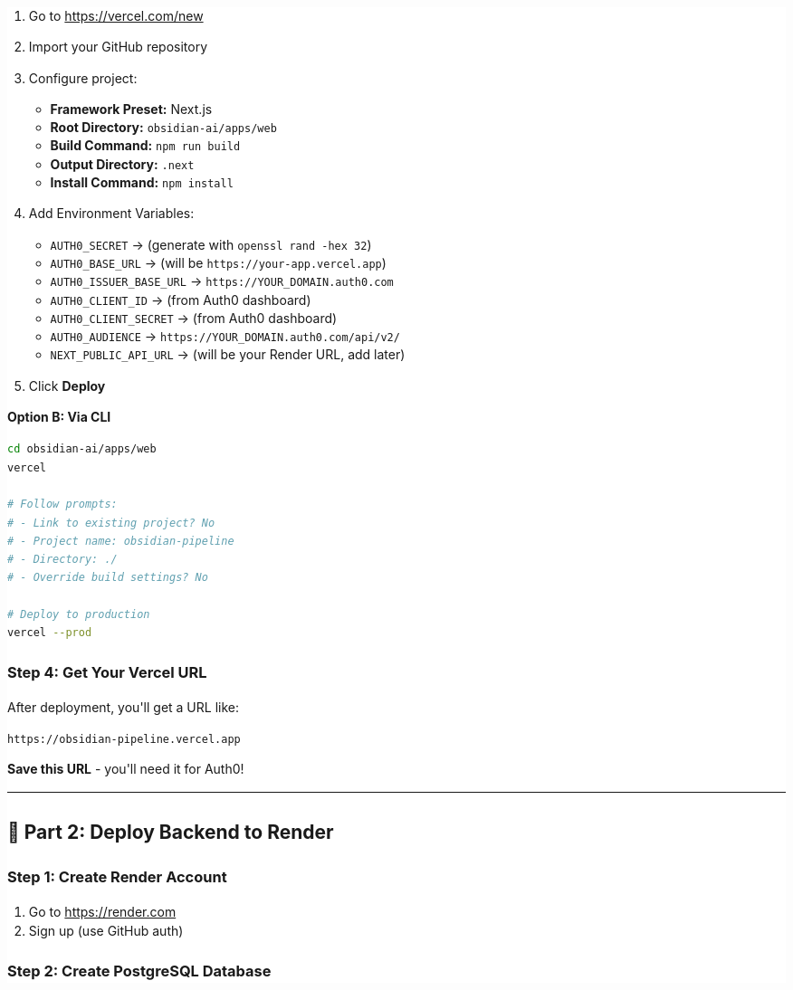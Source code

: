 1. Go to https://vercel.com/new
2. Import your GitHub repository
3. Configure project:
   - **Framework Preset:** Next.js
   - **Root Directory:** `obsidian-ai/apps/web`
   - **Build Command:** `npm run build`
   - **Output Directory:** `.next`
   - **Install Command:** `npm install`

4. Add Environment Variables:
   - `AUTH0_SECRET` → (generate with `openssl rand -hex 32`)
   - `AUTH0_BASE_URL` → (will be `https://your-app.vercel.app`)
   - `AUTH0_ISSUER_BASE_URL` → `https://YOUR_DOMAIN.auth0.com`
   - `AUTH0_CLIENT_ID` → (from Auth0 dashboard)
   - `AUTH0_CLIENT_SECRET` → (from Auth0 dashboard)
   - `AUTH0_AUDIENCE` → `https://YOUR_DOMAIN.auth0.com/api/v2/`
   - `NEXT_PUBLIC_API_URL` → (will be your Render URL, add later)

5. Click **Deploy**

**Option B: Via CLI**

```bash
cd obsidian-ai/apps/web
vercel

# Follow prompts:
# - Link to existing project? No
# - Project name: obsidian-pipeline
# - Directory: ./
# - Override build settings? No

# Deploy to production
vercel --prod
```

### **Step 4: Get Your Vercel URL**

After deployment, you'll get a URL like:
```
https://obsidian-pipeline.vercel.app
```

**Save this URL** - you'll need it for Auth0!

---

## 🚀 **Part 2: Deploy Backend to Render**

### **Step 1: Create Render Account**

1. Go to https://render.com
2. Sign up (use GitHub auth)

### **Step 2: Create PostgreSQL Database**
